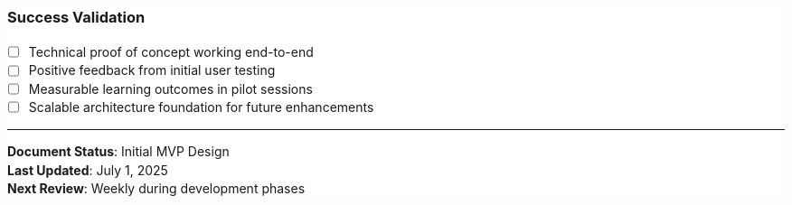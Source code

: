 ### Success Validation
- [ ] Technical proof of concept working end-to-end
- [ ] Positive feedback from initial user testing
- [ ] Measurable learning outcomes in pilot sessions
- [ ] Scalable architecture foundation for future enhancements

---

**Document Status**: Initial MVP Design  
**Last Updated**: July 1, 2025  
**Next Review**: Weekly during development phases
